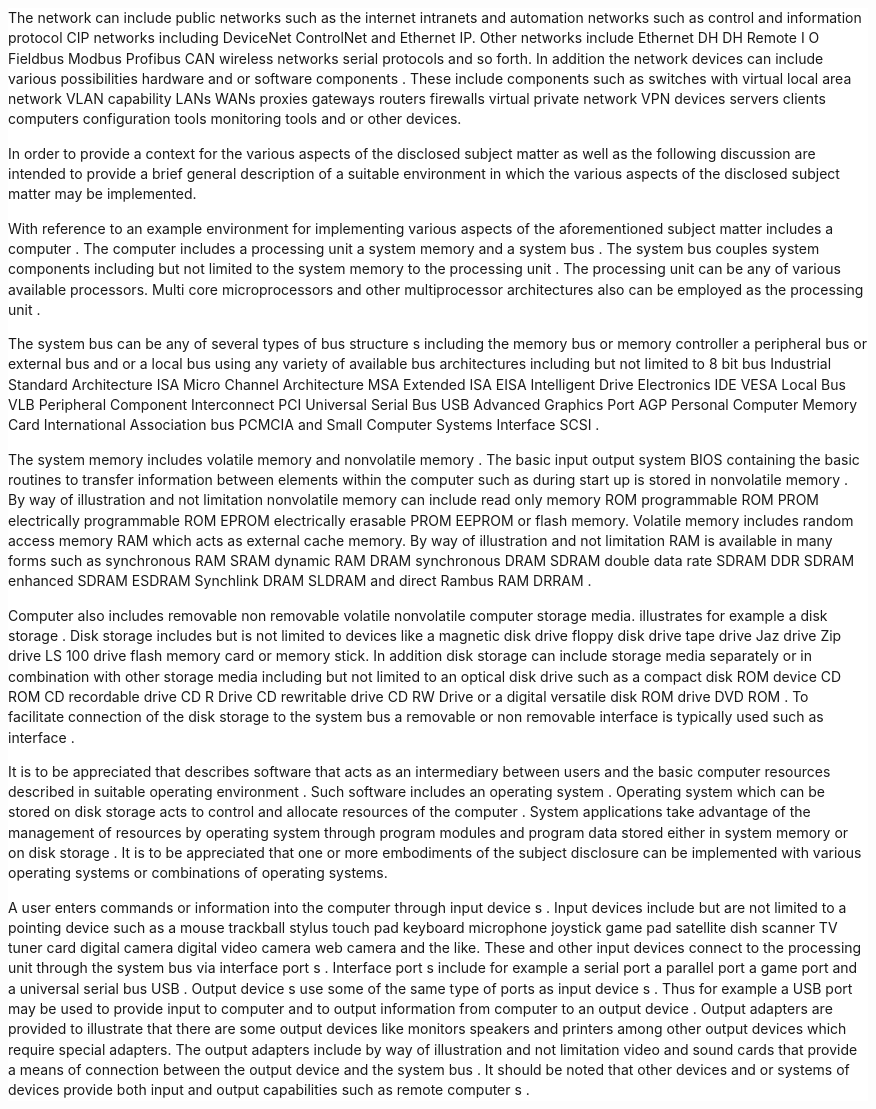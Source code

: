 The network can include public networks such as the internet intranets and automation networks such as control and information protocol CIP networks including DeviceNet ControlNet and Ethernet IP. Other networks include Ethernet DH DH Remote I O Fieldbus Modbus Profibus CAN wireless networks serial protocols and so forth. In addition the network devices can include various possibilities hardware and or software components . These include components such as switches with virtual local area network VLAN capability LANs WANs proxies gateways routers firewalls virtual private network VPN devices servers clients computers configuration tools monitoring tools and or other devices.

In order to provide a context for the various aspects of the disclosed subject matter as well as the following discussion are intended to provide a brief general description of a suitable environment in which the various aspects of the disclosed subject matter may be implemented.

With reference to an example environment for implementing various aspects of the aforementioned subject matter includes a computer . The computer includes a processing unit a system memory and a system bus . The system bus couples system components including but not limited to the system memory to the processing unit . The processing unit can be any of various available processors. Multi core microprocessors and other multiprocessor architectures also can be employed as the processing unit .

The system bus can be any of several types of bus structure s including the memory bus or memory controller a peripheral bus or external bus and or a local bus using any variety of available bus architectures including but not limited to 8 bit bus Industrial Standard Architecture ISA Micro Channel Architecture MSA Extended ISA EISA Intelligent Drive Electronics IDE VESA Local Bus VLB Peripheral Component Interconnect PCI Universal Serial Bus USB Advanced Graphics Port AGP Personal Computer Memory Card International Association bus PCMCIA and Small Computer Systems Interface SCSI .

The system memory includes volatile memory and nonvolatile memory . The basic input output system BIOS containing the basic routines to transfer information between elements within the computer such as during start up is stored in nonvolatile memory . By way of illustration and not limitation nonvolatile memory can include read only memory ROM programmable ROM PROM electrically programmable ROM EPROM electrically erasable PROM EEPROM or flash memory. Volatile memory includes random access memory RAM which acts as external cache memory. By way of illustration and not limitation RAM is available in many forms such as synchronous RAM SRAM dynamic RAM DRAM synchronous DRAM SDRAM double data rate SDRAM DDR SDRAM enhanced SDRAM ESDRAM Synchlink DRAM SLDRAM and direct Rambus RAM DRRAM .

Computer also includes removable non removable volatile nonvolatile computer storage media. illustrates for example a disk storage . Disk storage includes but is not limited to devices like a magnetic disk drive floppy disk drive tape drive Jaz drive Zip drive LS 100 drive flash memory card or memory stick. In addition disk storage can include storage media separately or in combination with other storage media including but not limited to an optical disk drive such as a compact disk ROM device CD ROM CD recordable drive CD R Drive CD rewritable drive CD RW Drive or a digital versatile disk ROM drive DVD ROM . To facilitate connection of the disk storage to the system bus a removable or non removable interface is typically used such as interface .

It is to be appreciated that describes software that acts as an intermediary between users and the basic computer resources described in suitable operating environment . Such software includes an operating system . Operating system which can be stored on disk storage acts to control and allocate resources of the computer . System applications take advantage of the management of resources by operating system through program modules and program data stored either in system memory or on disk storage . It is to be appreciated that one or more embodiments of the subject disclosure can be implemented with various operating systems or combinations of operating systems.

A user enters commands or information into the computer through input device s . Input devices include but are not limited to a pointing device such as a mouse trackball stylus touch pad keyboard microphone joystick game pad satellite dish scanner TV tuner card digital camera digital video camera web camera and the like. These and other input devices connect to the processing unit through the system bus via interface port s . Interface port s include for example a serial port a parallel port a game port and a universal serial bus USB . Output device s use some of the same type of ports as input device s . Thus for example a USB port may be used to provide input to computer and to output information from computer to an output device . Output adapters are provided to illustrate that there are some output devices like monitors speakers and printers among other output devices which require special adapters. The output adapters include by way of illustration and not limitation video and sound cards that provide a means of connection between the output device and the system bus . It should be noted that other devices and or systems of devices provide both input and output capabilities such as remote computer s .
